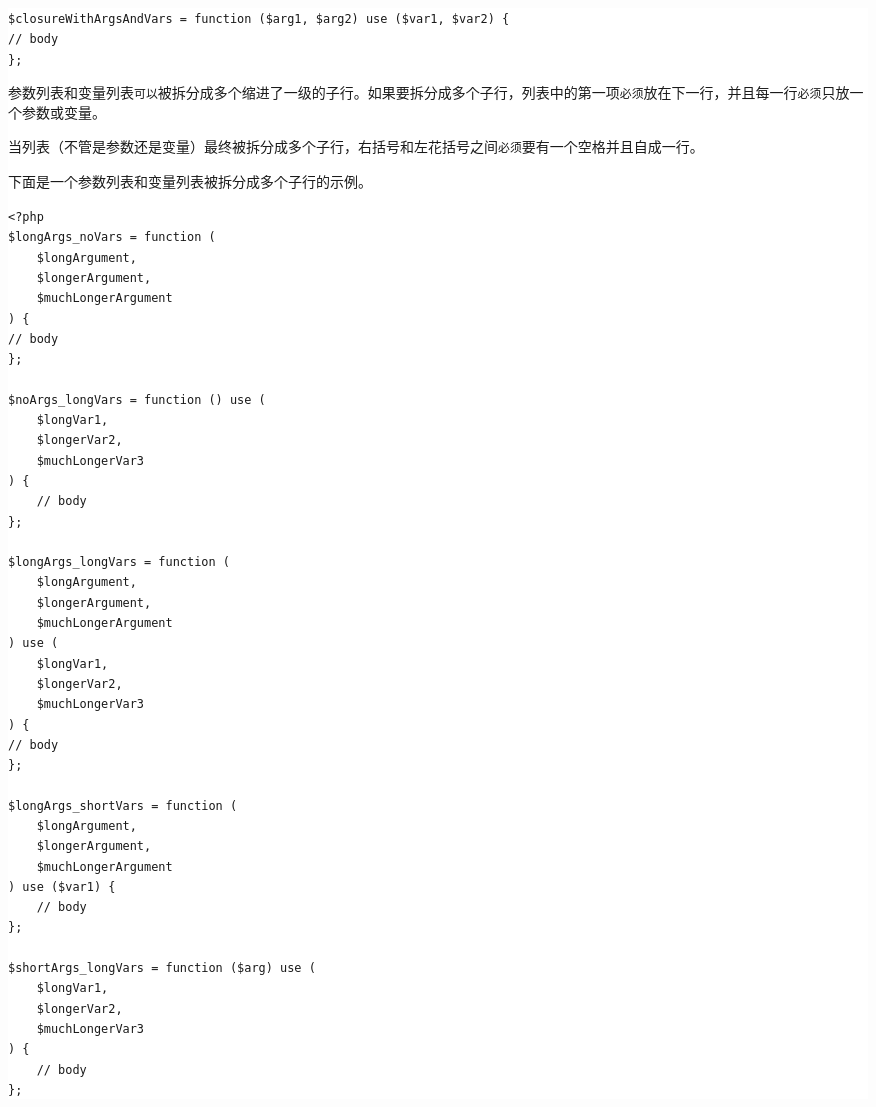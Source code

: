 	$closureWithArgsAndVars = function ($arg1, $arg2) use ($var1, $var2) {
    // body
	};


参数列表和变量列表`可以`被拆分成多个缩进了一级的子行。如果要拆分成多个子行，列表中的第一项`必须`放在下一行，并且每一行`必须`只放一个参数或变量。

当列表（不管是参数还是变量）最终被拆分成多个子行，右括号和左花括号之间`必须`要有一个空格并且自成一行。

下面是一个参数列表和变量列表被拆分成多个子行的示例。


	<?php
	$longArgs_noVars = function (
    	$longArgument,
    	$longerArgument,
    	$muchLongerArgument
	) {
   	// body
	};

	$noArgs_longVars = function () use (
    	$longVar1,
    	$longerVar2,
    	$muchLongerVar3
	) {
   		// body
	};

	$longArgs_longVars = function (
    	$longArgument,
    	$longerArgument,
    	$muchLongerArgument
	) use (
    	$longVar1,
    	$longerVar2,
    	$muchLongerVar3
	) {
   	// body
	};

	$longArgs_shortVars = function (
    	$longArgument,
    	$longerArgument,
    	$muchLongerArgument
	) use ($var1) {
   		// body
	};

	$shortArgs_longVars = function ($arg) use (
    	$longVar1,
    	$longerVar2,
    	$muchLongerVar3
	) {
   		// body
	};
